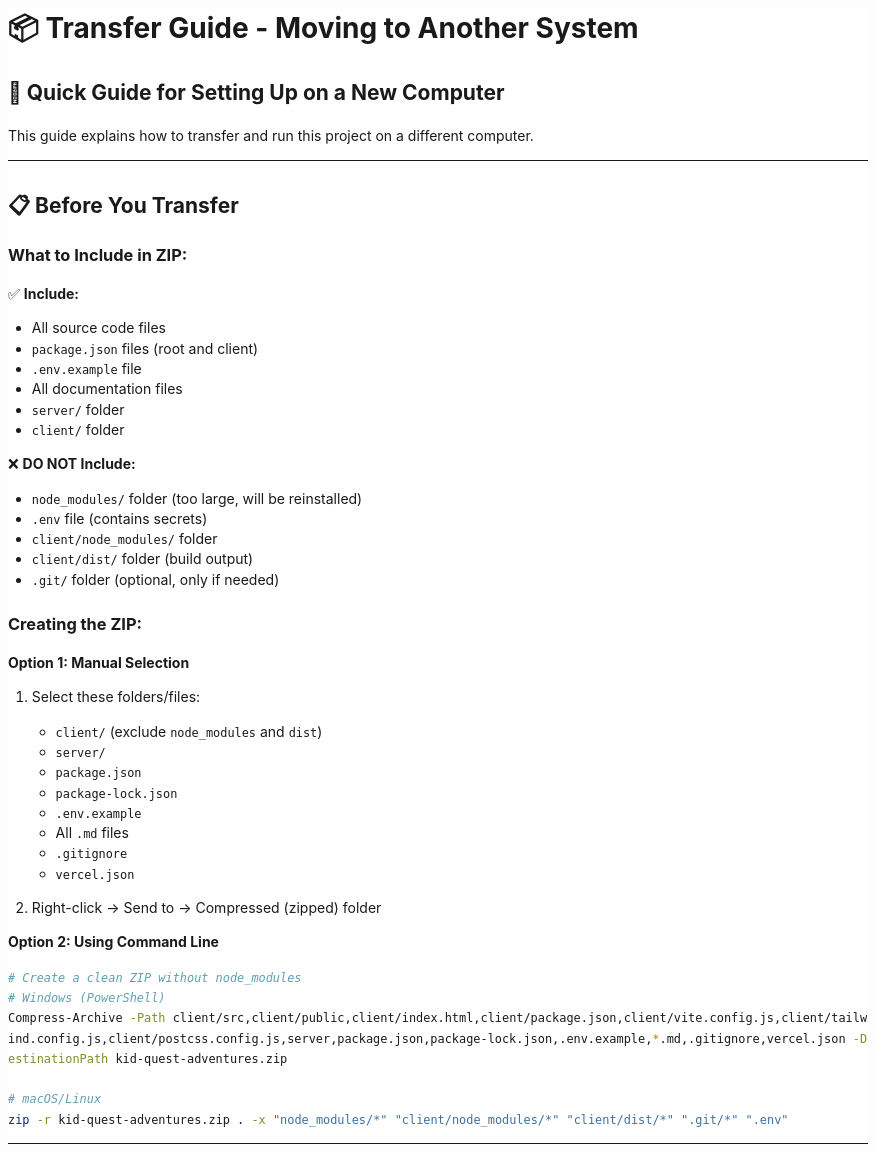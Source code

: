 # 📦 Transfer Guide - Moving to Another System

## 🎯 Quick Guide for Setting Up on a New Computer

This guide explains how to transfer and run this project on a different computer.

---

## 📋 Before You Transfer

### What to Include in ZIP:
✅ **Include:**
- All source code files
- `package.json` files (root and client)
- `.env.example` file
- All documentation files
- `server/` folder
- `client/` folder

❌ **DO NOT Include:**
- `node_modules/` folder (too large, will be reinstalled)
- `.env` file (contains secrets)
- `client/node_modules/` folder
- `client/dist/` folder (build output)
- `.git/` folder (optional, only if needed)

### Creating the ZIP:

**Option 1: Manual Selection**
1. Select these folders/files:
   - `client/` (exclude `node_modules` and `dist`)
   - `server/`
   - `package.json`
   - `package-lock.json`
   - `.env.example`
   - All `.md` files
   - `.gitignore`
   - `vercel.json`

2. Right-click → Send to → Compressed (zipped) folder

**Option 2: Using Command Line**

```bash
# Create a clean ZIP without node_modules
# Windows (PowerShell)
Compress-Archive -Path client/src,client/public,client/index.html,client/package.json,client/vite.config.js,client/tailwind.config.js,client/postcss.config.js,server,package.json,package-lock.json,.env.example,*.md,.gitignore,vercel.json -DestinationPath kid-quest-adventures.zip

# macOS/Linux
zip -r kid-quest-adventures.zip . -x "node_modules/*" "client/node_modules/*" "client/dist/*" ".git/*" ".env"
```

---